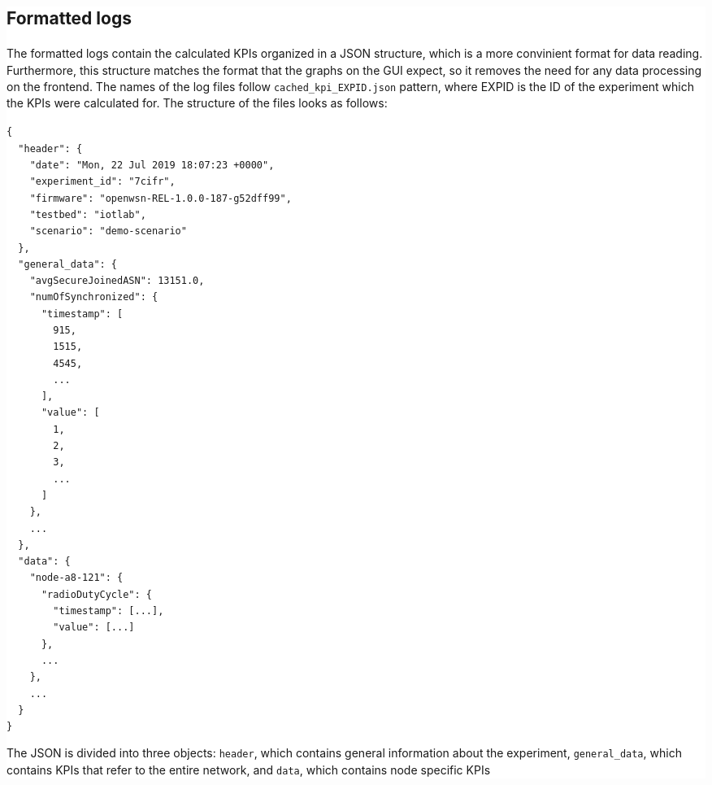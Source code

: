 
## Formatted logs

The formatted logs contain the calculated KPIs organized in a JSON structure, which is a more convinient format for data reading. Furthermore, this structure matches the format that the graphs on the GUI expect, so it removes the need for any data processing on the frontend. The names of the log files follow `cached_kpi_EXPID.json` pattern, where EXPID is the ID of the experiment which the KPIs were calculated for. The structure of the files looks as follows:

```
{
  "header": {
    "date": "Mon, 22 Jul 2019 18:07:23 +0000",
    "experiment_id": "7cifr",
    "firmware": "openwsn-REL-1.0.0-187-g52dff99",
    "testbed": "iotlab",
    "scenario": "demo-scenario"
  },
  "general_data": {
    "avgSecureJoinedASN": 13151.0,
    "numOfSynchronized": {
      "timestamp": [
        915,
        1515,
        4545,
        ...
      ],
      "value": [
        1,
        2,
        3,
        ...
      ]
    },
    ...
  },
  "data": {
    "node-a8-121": {
      "radioDutyCycle": {
        "timestamp": [...],
        "value": [...]
      },
      ...
    },
    ...
  }
}

```

The JSON is divided into three objects: `header`, which contains general information about the experiment, `general_data`, which contains KPIs that refer to the entire network, and `data`, which contains node specific KPIs

